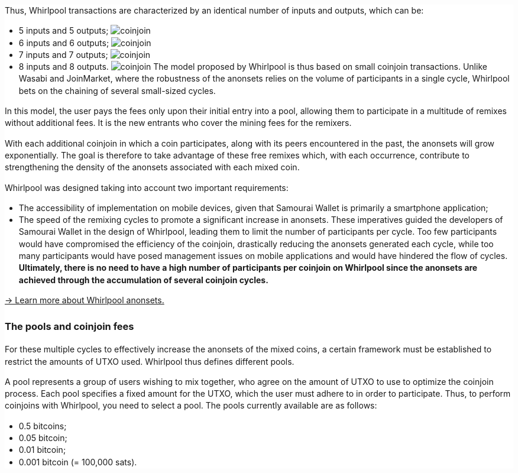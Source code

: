 Thus, Whirlpool transactions are characterized by an identical number of inputs and outputs, which can be:
- 5 inputs and 5 outputs;
![coinjoin](assets/notext/2.webp)
- 6 inputs and 6 outputs;
![coinjoin](assets/notext/3.webp)
- 7 inputs and 7 outputs;
![coinjoin](assets/notext/4.webp)
- 8 inputs and 8 outputs.
![coinjoin](assets/notext/5.webp)
The model proposed by Whirlpool is thus based on small coinjoin transactions. Unlike Wasabi and JoinMarket, where the robustness of the anonsets relies on the volume of participants in a single cycle, Whirlpool bets on the chaining of several small-sized cycles.

In this model, the user pays the fees only upon their initial entry into a pool, allowing them to participate in a multitude of remixes without additional fees. It is the new entrants who cover the mining fees for the remixers.

With each additional coinjoin in which a coin participates, along with its peers encountered in the past, the anonsets will grow exponentially. The goal is therefore to take advantage of these free remixes which, with each occurrence, contribute to strengthening the density of the anonsets associated with each mixed coin.

Whirlpool was designed taking into account two important requirements:
- The accessibility of implementation on mobile devices, given that Samourai Wallet is primarily a smartphone application;
- The speed of the remixing cycles to promote a significant increase in anonsets.
These imperatives guided the developers of Samourai Wallet in the design of Whirlpool, leading them to limit the number of participants per cycle. Too few participants would have compromised the efficiency of the coinjoin, drastically reducing the anonsets generated each cycle, while too many participants would have posed management issues on mobile applications and would have hindered the flow of cycles.
**Ultimately, there is no need to have a high number of participants per coinjoin on Whirlpool since the anonsets are achieved through the accumulation of several coinjoin cycles.**

[-> Learn more about Whirlpool anonsets.](https://planb.network/tutorials/privacy/wst-anonsets)

### The pools and coinjoin fees
For these multiple cycles to effectively increase the anonsets of the mixed coins, a certain framework must be established to restrict the amounts of UTXO used. Whirlpool thus defines different pools.

A pool represents a group of users wishing to mix together, who agree on the amount of UTXO to use to optimize the coinjoin process. Each pool specifies a fixed amount for the UTXO, which the user must adhere to in order to participate. Thus, to perform coinjoins with Whirlpool, you need to select a pool. The pools currently available are as follows:
- 0.5 bitcoins;
- 0.05 bitcoin;
- 0.01 bitcoin;
- 0.001 bitcoin (= 100,000 sats).
